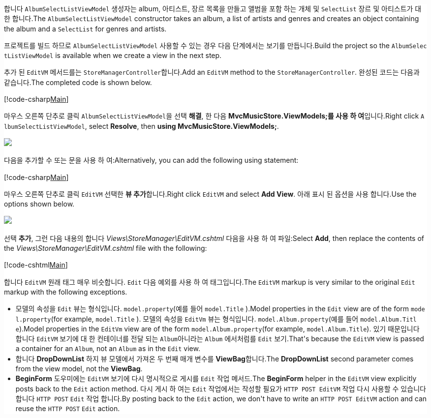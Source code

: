 <span data-ttu-id="626f2-200">합니다 `AlbumSelectListViewModel` 생성자는 album, 아티스트, 장르 목록을 만들고 앨범을 포함 하는 개체 및 `SelectList` 장르 및 아티스트가 대 한 합니다.</span><span class="sxs-lookup"><span data-stu-id="626f2-200">The `AlbumSelectListViewModel` constructor takes an album, a list of artists and genres and creates an object containing the album and a `SelectList` for genres and artists.</span></span>

<span data-ttu-id="626f2-201">프로젝트를 빌드 하므로 `AlbumSelectListViewModel` 사용할 수 있는 경우 다음 단계에서는 보기를 만듭니다.</span><span class="sxs-lookup"><span data-stu-id="626f2-201">Build the project so the `AlbumSelectListViewModel` is available when we create a view in the next step.</span></span>

<span data-ttu-id="626f2-202">추가 된 `EditVM` 메서드를는 `StoreManagerController`합니다.</span><span class="sxs-lookup"><span data-stu-id="626f2-202">Add an `EditVM` method to the `StoreManagerController`.</span></span> <span data-ttu-id="626f2-203">완성된 코드는 다음과 같습니다.</span><span class="sxs-lookup"><span data-stu-id="626f2-203">The completed code is shown below.</span></span>

[!code-csharp[Main](examining-how-aspnet-mvc-scaffolds-the-dropdownlist-helper/samples/sample20.cs)]

<span data-ttu-id="626f2-204">마우스 오른쪽 단추로 클릭 `AlbumSelectListViewModel`을 선택 **해결**, 한 다음 **MvcMusicStore.ViewModels;를 사용 하 여**입니다.</span><span class="sxs-lookup"><span data-stu-id="626f2-204">Right click `AlbumSelectListViewModel`, select **Resolve**, then **using MvcMusicStore.ViewModels;**.</span></span>

![](examining-how-aspnet-mvc-scaffolds-the-dropdownlist-helper/_static/image9.png)

<span data-ttu-id="626f2-205">다음을 추가할 수 또는 문을 사용 하 여:</span><span class="sxs-lookup"><span data-stu-id="626f2-205">Alternatively, you can add the following using statement:</span></span>

[!code-csharp[Main](examining-how-aspnet-mvc-scaffolds-the-dropdownlist-helper/samples/sample21.cs)]

<span data-ttu-id="626f2-206">마우스 오른쪽 단추로 클릭 `EditVM` 선택한 **뷰 추가**합니다.</span><span class="sxs-lookup"><span data-stu-id="626f2-206">Right click `EditVM` and select **Add View**.</span></span> <span data-ttu-id="626f2-207">아래 표시 된 옵션을 사용 합니다.</span><span class="sxs-lookup"><span data-stu-id="626f2-207">Use the options shown below.</span></span>

![](examining-how-aspnet-mvc-scaffolds-the-dropdownlist-helper/_static/image10.png)

<span data-ttu-id="626f2-208">선택 **추가**, 그런 다음 내용의 합니다 *Views\StoreManager\EditVM.cshtml* 다음을 사용 하 여 파일:</span><span class="sxs-lookup"><span data-stu-id="626f2-208">Select **Add**, then replace the contents of the *Views\StoreManager\EditVM.cshtml* file with the following:</span></span>

[!code-cshtml[Main](examining-how-aspnet-mvc-scaffolds-the-dropdownlist-helper/samples/sample22.cshtml)]

<span data-ttu-id="626f2-209">합니다 `EditVM` 원래 태그 매우 비슷합니다. `Edit` 다음 예외를 사용 하 여 태그입니다.</span><span class="sxs-lookup"><span data-stu-id="626f2-209">The `EditVM` markup is very similar to the original `Edit` markup with the following exceptions.</span></span>

- <span data-ttu-id="626f2-210">모델의 속성을 `Edit` 뷰는 형식입니다. `model.property`(예를 들어 `model.Title` ).</span><span class="sxs-lookup"><span data-stu-id="626f2-210">Model properties in the `Edit` view are of the form `model.property`(for example, `model.Title` ).</span></span> <span data-ttu-id="626f2-211">모델의 속성을 `EditVm` 뷰는 형식입니다. `model.Album.property`(예를 들어 `model.Album.Title`).</span><span class="sxs-lookup"><span data-stu-id="626f2-211">Model properties in the `EditVm` view are of the form `model.Album.property`(for example, `model.Album.Title`).</span></span> <span data-ttu-id="626f2-212">있기 때문입니다 합니다 `EditVM` 보기에 대 한 컨테이너를 전달 되는 `Album`아니라는 `Album` 에서처럼를 `Edit` 보기.</span><span class="sxs-lookup"><span data-stu-id="626f2-212">That's because the `EditVM` view is passed a container for an `Album`, not an `Album` as in the `Edit` view.</span></span>
- <span data-ttu-id="626f2-213">합니다 **DropDownList** 하지 뷰 모델에서 가져온 두 번째 매개 변수를 **ViewBag**합니다.</span><span class="sxs-lookup"><span data-stu-id="626f2-213">The **DropDownList** second parameter comes from the view model, not the **ViewBag**.</span></span>
- <span data-ttu-id="626f2-214">**BeginForm** 도우미에는 `EditVM` 보기에 다시 명시적으로 게시를 `Edit` 작업 메서드.</span><span class="sxs-lookup"><span data-stu-id="626f2-214">The **BeginForm** helper in the `EditVM` view explicitly posts back to the `Edit` action method.</span></span> <span data-ttu-id="626f2-215">다시 게시 하 여는 `Edit` 작업에서는 작성할 필요가 `HTTP POST EditVM` 작업 다시 사용할 수 있습니다 합니다 `HTTP POST` `Edit` 작업 합니다.</span><span class="sxs-lookup"><span data-stu-id="626f2-215">By posting back to the `Edit` action, we don't have to write an `HTTP POST EditVM` action and can reuse the `HTTP POST` `Edit` action.</span></span>
